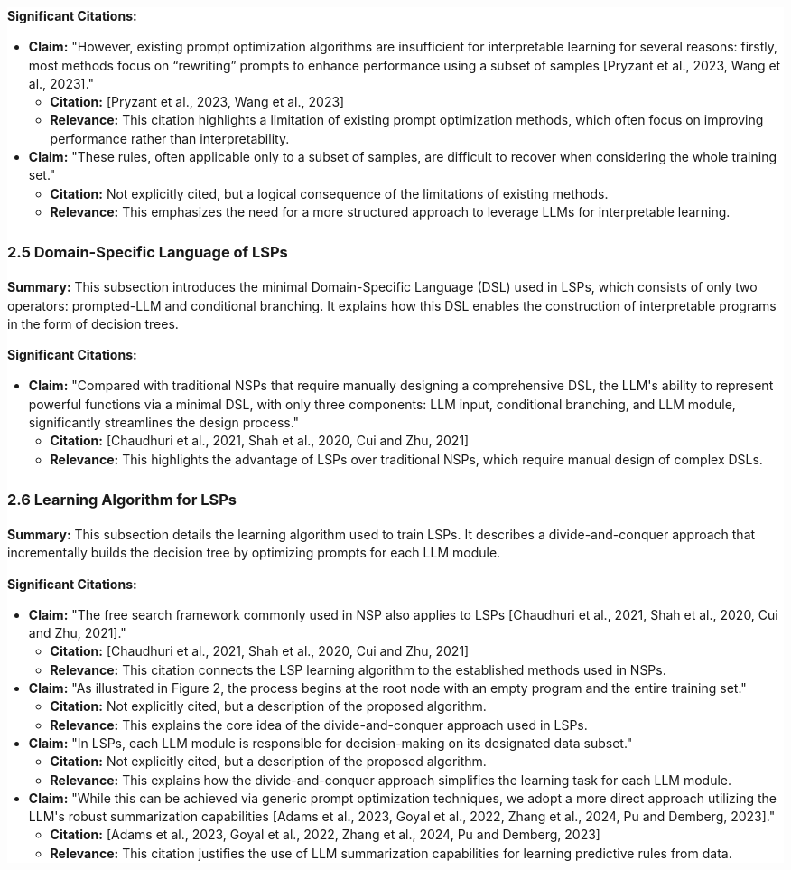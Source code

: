 **Significant Citations:**

* **Claim:** "However, existing prompt optimization algorithms are insufficient for interpretable learning for several reasons: firstly, most methods focus on “rewriting” prompts to enhance performance using a subset of samples [Pryzant et al., 2023, Wang et al., 2023]."
    * **Citation:** [Pryzant et al., 2023, Wang et al., 2023]
    * **Relevance:** This citation highlights a limitation of existing prompt optimization methods, which often focus on improving performance rather than interpretability.
* **Claim:** "These rules, often applicable only to a subset of samples, are difficult to recover when considering the whole training set."
    * **Citation:** Not explicitly cited, but a logical consequence of the limitations of existing methods.
    * **Relevance:** This emphasizes the need for a more structured approach to leverage LLMs for interpretable learning.


### 2.5 Domain-Specific Language of LSPs

**Summary:** This subsection introduces the minimal Domain-Specific Language (DSL) used in LSPs, which consists of only two operators: prompted-LLM and conditional branching. It explains how this DSL enables the construction of interpretable programs in the form of decision trees.

**Significant Citations:**

* **Claim:** "Compared with traditional NSPs that require manually designing a comprehensive DSL, the LLM's ability to represent powerful functions via a minimal DSL, with only three components: LLM input, conditional branching, and LLM module, significantly streamlines the design process."
    * **Citation:** [Chaudhuri et al., 2021, Shah et al., 2020, Cui and Zhu, 2021]
    * **Relevance:** This highlights the advantage of LSPs over traditional NSPs, which require manual design of complex DSLs.


### 2.6 Learning Algorithm for LSPs

**Summary:** This subsection details the learning algorithm used to train LSPs. It describes a divide-and-conquer approach that incrementally builds the decision tree by optimizing prompts for each LLM module.

**Significant Citations:**

* **Claim:** "The free search framework commonly used in NSP also applies to LSPs [Chaudhuri et al., 2021, Shah et al., 2020, Cui and Zhu, 2021]."
    * **Citation:** [Chaudhuri et al., 2021, Shah et al., 2020, Cui and Zhu, 2021]
    * **Relevance:** This citation connects the LSP learning algorithm to the established methods used in NSPs.
* **Claim:** "As illustrated in Figure 2, the process begins at the root node with an empty program and the entire training set."
    * **Citation:** Not explicitly cited, but a description of the proposed algorithm.
    * **Relevance:** This explains the core idea of the divide-and-conquer approach used in LSPs.
* **Claim:** "In LSPs, each LLM module is responsible for decision-making on its designated data subset."
    * **Citation:** Not explicitly cited, but a description of the proposed algorithm.
    * **Relevance:** This explains how the divide-and-conquer approach simplifies the learning task for each LLM module.
* **Claim:** "While this can be achieved via generic prompt optimization techniques, we adopt a more direct approach utilizing the LLM's robust summarization capabilities [Adams et al., 2023, Goyal et al., 2022, Zhang et al., 2024, Pu and Demberg, 2023]."
    * **Citation:** [Adams et al., 2023, Goyal et al., 2022, Zhang et al., 2024, Pu and Demberg, 2023]
    * **Relevance:** This citation justifies the use of LLM summarization capabilities for learning predictive rules from data.
